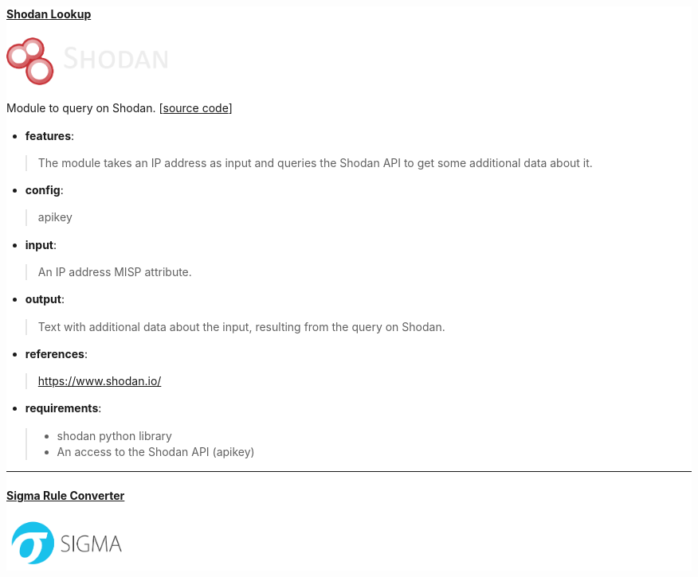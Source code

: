 #### [Shodan Lookup](https://github.com/MISP/misp-modules/tree/main/misp_modules/modules/expansion/shodan.py)

<img src=logos/shodan.png height=60>

Module to query on Shodan.
[[source code](https://github.com/MISP/misp-modules/tree/main/misp_modules/modules/expansion/shodan.py)]

- **features**:
>The module takes an IP address as input and queries the Shodan API to get some additional data about it.

- **config**:
>apikey

- **input**:
>An IP address MISP attribute.

- **output**:
>Text with additional data about the input, resulting from the query on Shodan.

- **references**:
>https://www.shodan.io/

- **requirements**:
> - shodan python library
> - An access to the Shodan API (apikey)

-----

#### [Sigma Rule Converter](https://github.com/MISP/misp-modules/tree/main/misp_modules/modules/expansion/sigma_queries.py)

<img src=logos/sigma.png height=60>
